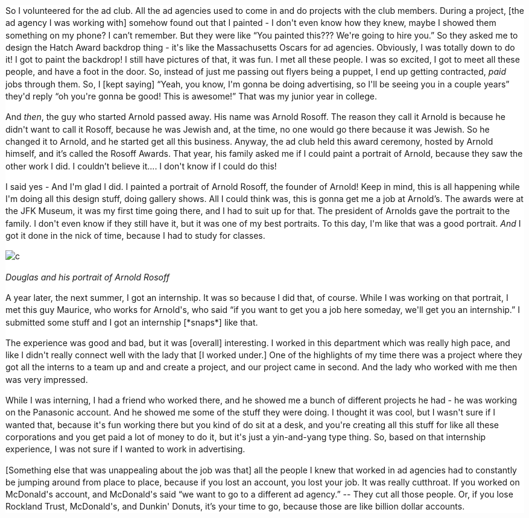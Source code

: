 So I volunteered for the ad club. All the ad agencies used to come in and do projects with the club members. During a project, \[the ad agency I was working with] somehow found out that I painted - I don't even know how they knew, maybe I showed them something on my phone? I can’t remember. But they were like “You painted this??? We're going to hire you.” So they asked me to design the Hatch Award backdrop thing - it's like the Massachusetts Oscars for ad agencies. Obviously, I was totally down to do it! I got to paint the backdrop! I still have pictures of that, it was fun. I met all these people. I was so excited, I got to meet all these people, and have a foot in the door. So, instead of just me passing out flyers being a puppet, I end up getting contracted, _paid_ jobs through them. So, I \[kept saying] “Yeah, you know, I'm gonna be doing advertising, so I'll be seeing you in a couple years” they'd reply “oh you're gonna be good! This is awesome!” That was my junior year in college.

And _then_, the guy who started Arnold passed away. His name was Arnold Rosoff. The reason they call it Arnold is because he didn't want to call it Rosoff, because he was Jewish and, at the time, no one would go there because it was Jewish. So he changed it to Arnold, and he started get all this business. Anyway, the ad club held this award ceremony, hosted by Arnold himself, and it’s called the Rosoff Awards. That year, his family asked me if I could paint a portrait of Arnold, because they saw the other work I did. I couldn’t believe it.... I don't know if I could do this! 

I said yes - And I'm glad I did. I painted a portrait of Arnold Rosoff, the founder of Arnold!  Keep in mind, this is all happening while I'm doing all this design stuff, doing gallery shows. All I could think was, this is gonna get me a job at Arnold’s. The awards were at the JFK Museum, it was my first time going there, and I had to suit up for that. The president of Arnolds gave the portrait to the family. I don't even know if they still have it, but it was one of my best portraits. To this day, I'm like that was a good portrait. _And_ I got it done in the nick of time, because I had to study for classes. 

![c](/assets/cedric-douglass-a-worldwide-portrait.jpg "Douglas and his portrait of Arnold Rosoff")

_Douglas and his portrait of Arnold Rosoff_



A year later, the next summer, I got an internship. It was so because I did that, of course. While I was working on that portrait, I met this guy Maurice, who works for Arnold's, who said “if you want to get you a job here someday, we'll get you an internship.” I submitted some stuff and I got an internship \[\*snaps\*] like  that. 

The experience was good and bad, but it was \[overall] interesting. I worked in this department which was really high pace, and like I didn't really connect well with the lady that \[I worked under.] One of the highlights of my time there was a project where they got all the interns to a team up and and create a project, and our project came in second. And the lady who worked with me then was very impressed.  

While I was interning, I had a friend who worked there, and he showed me a bunch of different projects he had - he was working on the Panasonic account. And he showed me some of the stuff they were doing. I thought it was cool, but I wasn't sure if I wanted that, because it's fun working there but you kind of do sit at a desk, and you're creating all this stuff for like all these corporations and you get paid a lot of money to do it, but it's just a yin-and-yang type thing. So, based on that internship experience, I was not sure if I wanted to work in advertising.

\[Something else that was unappealing about the job was that] all the people I knew that worked in ad agencies had to constantly be jumping around from place to place, because if you lost an account, you lost your job. It was really cutthroat. If you worked on McDonald's account, and McDonald's said “we want to go to a different ad agency.” -- They cut all those people. Or, if you lose Rockland Trust, McDonald's, and Dunkin' Donuts, it’s your time to go, because those are like billion dollar accounts. 
